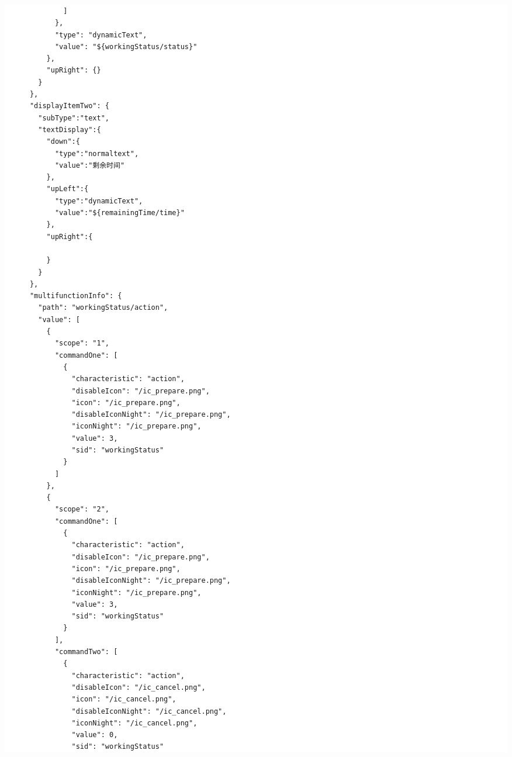 ```
              ]
            },
            "type": "dynamicText",
            "value": "${workingStatus/status}"
          },
          "upRight": {}
        }
      },
      "displayItemTwo": {
        "subType":"text",
        "textDisplay":{
          "down":{
            "type":"normaltext",
            "value":"剩余时间"
          },
          "upLeft":{
            "type":"dynamicText",
            "value":"${remainingTime/time}"
          },
          "upRight":{

          }
        }
      },
      "multifunctionInfo": {
        "path": "workingStatus/action",
        "value": [
          {
            "scope": "1",
            "commandOne": [
              {
                "characteristic": "action",
                "disableIcon": "/ic_prepare.png",
                "icon": "/ic_prepare.png",
                "disableIconNight": "/ic_prepare.png",
                "iconNight": "/ic_prepare.png",
                "value": 3,
                "sid": "workingStatus"
              }
            ]
          },
          {
            "scope": "2",
            "commandOne": [
              {
                "characteristic": "action",
                "disableIcon": "/ic_prepare.png",
                "icon": "/ic_prepare.png",
                "disableIconNight": "/ic_prepare.png",
                "iconNight": "/ic_prepare.png",
                "value": 3,
                "sid": "workingStatus"
              }
            ],
            "commandTwo": [
              {
                "characteristic": "action",
                "disableIcon": "/ic_cancel.png",
                "icon": "/ic_cancel.png",
                "disableIconNight": "/ic_cancel.png",
                "iconNight": "/ic_cancel.png",
                "value": 0,
                "sid": "workingStatus"
```